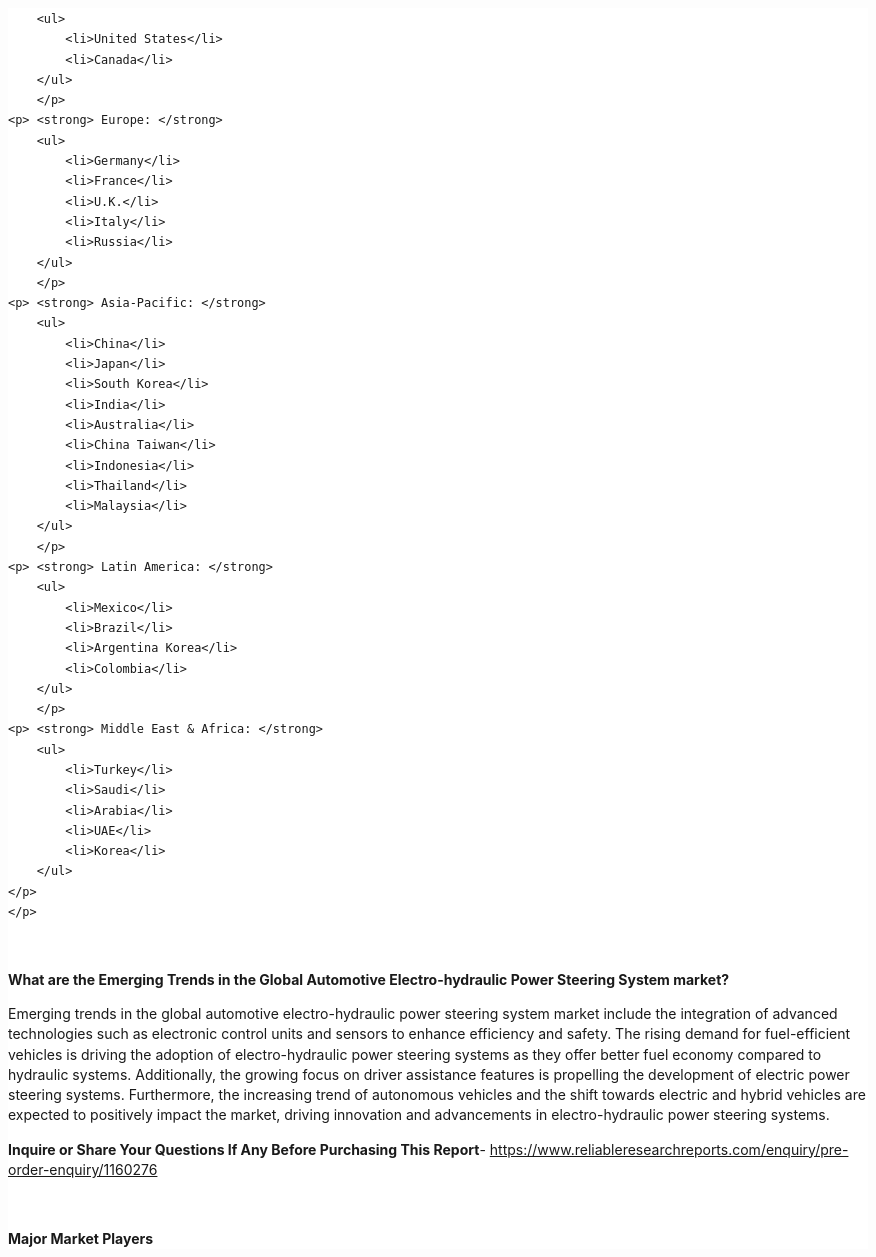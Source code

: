         <ul>
            <li>United States</li>
            <li>Canada</li>
        </ul>
        </p> 
    <p> <strong> Europe: </strong>
        <ul>
            <li>Germany</li>
            <li>France</li>
            <li>U.K.</li>
            <li>Italy</li>
            <li>Russia</li>
        </ul>
        </p> 
    <p> <strong> Asia-Pacific: </strong>
        <ul>
            <li>China</li>
            <li>Japan</li>
            <li>South Korea</li>
            <li>India</li>
            <li>Australia</li>
            <li>China Taiwan</li>
            <li>Indonesia</li>
            <li>Thailand</li>
            <li>Malaysia</li>
        </ul>
        </p> 
    <p> <strong> Latin America: </strong>
        <ul>
            <li>Mexico</li>
            <li>Brazil</li>
            <li>Argentina Korea</li>
            <li>Colombia</li>
        </ul>
        </p> 
    <p> <strong> Middle East & Africa: </strong>
        <ul>
            <li>Turkey</li>
            <li>Saudi</li>
            <li>Arabia</li>
            <li>UAE</li>
            <li>Korea</li>
        </ul>
    </p>
    </p>
<p>&nbsp;</p>
<p><strong>What are the Emerging Trends in the Global Automotive Electro-hydraulic Power Steering System market?</strong></p>
<p><p>Emerging trends in the global automotive electro-hydraulic power steering system market include the integration of advanced technologies such as electronic control units and sensors to enhance efficiency and safety. The rising demand for fuel-efficient vehicles is driving the adoption of electro-hydraulic power steering systems as they offer better fuel economy compared to hydraulic systems. Additionally, the growing focus on driver assistance features is propelling the development of electric power steering systems. Furthermore, the increasing trend of autonomous vehicles and the shift towards electric and hybrid vehicles are expected to positively impact the market, driving innovation and advancements in electro-hydraulic power steering systems.</p></p>
<p><strong>Inquire or Share Your Questions If Any Before Purchasing This Report</strong>- <a href="https://www.reliableresearchreports.com/enquiry/pre-order-enquiry/1160276">https://www.reliableresearchreports.com/enquiry/pre-order-enquiry/1160276</a></p>
<p>&nbsp;</p>
<p><strong>Major Market Players</strong></p>